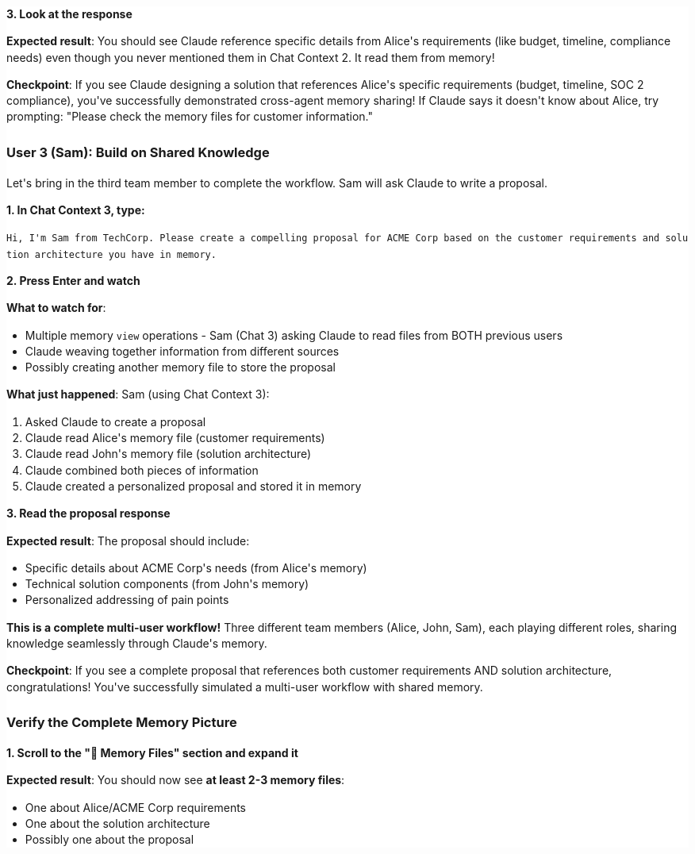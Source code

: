 **3. Look at the response**

**Expected result**: You should see Claude reference specific details from Alice's requirements (like budget, timeline, compliance needs) even though you never mentioned them in Chat Context 2. It read them from memory!

**Checkpoint**: If you see Claude designing a solution that references Alice's specific requirements (budget, timeline, SOC 2 compliance), you've successfully demonstrated cross-agent memory sharing! If Claude says it doesn't know about Alice, try prompting: "Please check the memory files for customer information."

### User 3 (Sam): Build on Shared Knowledge

Let's bring in the third team member to complete the workflow. Sam will ask Claude to write a proposal.

**1. In Chat Context 3, type:**

```
Hi, I'm Sam from TechCorp. Please create a compelling proposal for ACME Corp based on the customer requirements and solution architecture you have in memory.
```

**2. Press Enter and watch**

**What to watch for**:
- Multiple memory `view` operations - Sam (Chat 3) asking Claude to read files from BOTH previous users
- Claude weaving together information from different sources
- Possibly creating another memory file to store the proposal

**What just happened**: Sam (using Chat Context 3):
1. Asked Claude to create a proposal
2. Claude read Alice's memory file (customer requirements)
3. Claude read John's memory file (solution architecture)
4. Claude combined both pieces of information
5. Claude created a personalized proposal and stored it in memory

**3. Read the proposal response**

**Expected result**: The proposal should include:
- Specific details about ACME Corp's needs (from Alice's memory)
- Technical solution components (from John's memory)
- Personalized addressing of pain points

**This is a complete multi-user workflow!** Three different team members (Alice, John, Sam), each playing different roles, sharing knowledge seamlessly through Claude's memory.

**Checkpoint**: If you see a complete proposal that references both customer requirements AND solution architecture, congratulations! You've successfully simulated a multi-user workflow with shared memory.

### Verify the Complete Memory Picture

**1. Scroll to the "📁 Memory Files" section and expand it**

**Expected result**: You should now see **at least 2-3 memory files**:
- One about Alice/ACME Corp requirements
- One about the solution architecture
- Possibly one about the proposal
